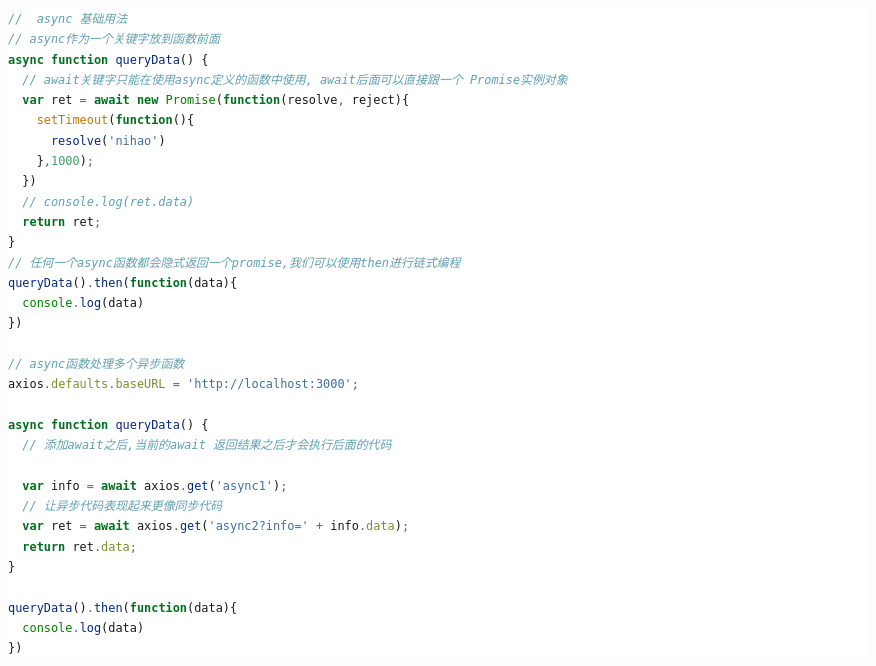 ```js
//  async 基础用法
// async作为一个关键字放到函数前面
async function queryData() {
  // await关键字只能在使用async定义的函数中使用, await后面可以直接跟一个 Promise实例对象
  var ret = await new Promise(function(resolve, reject){
    setTimeout(function(){
      resolve('nihao')
    },1000);
  })
  // console.log(ret.data)
  return ret;
}
// 任何一个async函数都会隐式返回一个promise,我们可以使用then进行链式编程
queryData().then(function(data){
  console.log(data)
})

// async函数处理多个异步函数
axios.defaults.baseURL = 'http://localhost:3000';

async function queryData() {
  // 添加await之后,当前的await 返回结果之后才会执行后面的代码   
  
  var info = await axios.get('async1');
  // 让异步代码表现起来更像同步代码
  var ret = await axios.get('async2?info=' + info.data);
  return ret.data;
}

queryData().then(function(data){
  console.log(data)
})
```